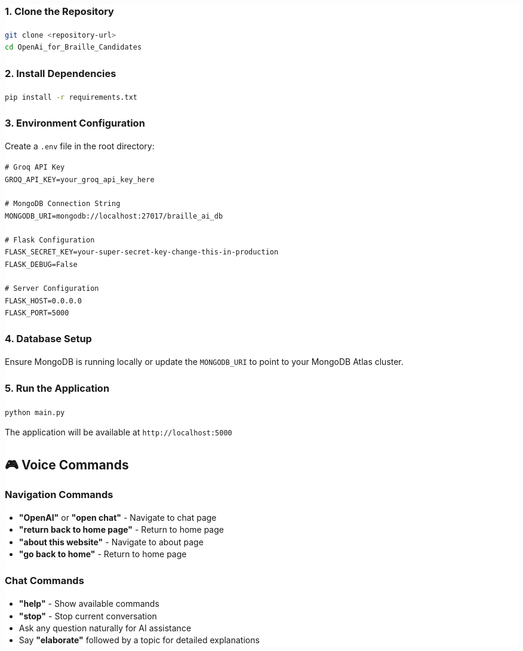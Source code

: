 ### 1. Clone the Repository
```bash
git clone <repository-url>
cd OpenAi_for_Braille_Candidates
```

### 2. Install Dependencies
```bash
pip install -r requirements.txt
```

### 3. Environment Configuration
Create a `.env` file in the root directory:
```env
# Groq API Key
GROQ_API_KEY=your_groq_api_key_here

# MongoDB Connection String
MONGODB_URI=mongodb://localhost:27017/braille_ai_db

# Flask Configuration
FLASK_SECRET_KEY=your-super-secret-key-change-this-in-production
FLASK_DEBUG=False

# Server Configuration
FLASK_HOST=0.0.0.0
FLASK_PORT=5000
```

### 4. Database Setup
Ensure MongoDB is running locally or update the `MONGODB_URI` to point to your MongoDB Atlas cluster.

### 5. Run the Application
```bash
python main.py
```

The application will be available at `http://localhost:5000`

## 🎮 Voice Commands

### Navigation Commands
- **"OpenAI"** or **"open chat"** - Navigate to chat page
- **"return back to home page"** - Return to home page
- **"about this website"** - Navigate to about page
- **"go back to home"** - Return to home page

### Chat Commands
- **"help"** - Show available commands
- **"stop"** - Stop current conversation
- Ask any question naturally for AI assistance
- Say **"elaborate"** followed by a topic for detailed explanations
